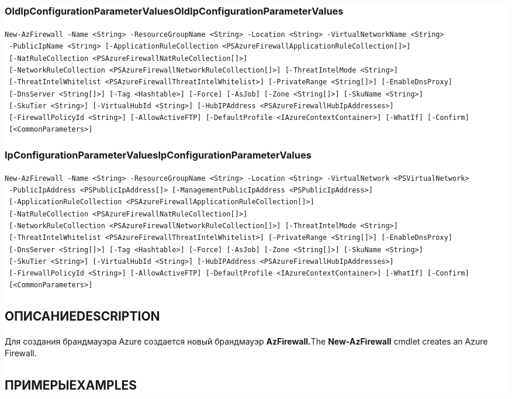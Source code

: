 ### <span data-ttu-id="f8e75-106">OldIpConfigurationParameterValues</span><span class="sxs-lookup"><span data-stu-id="f8e75-106">OldIpConfigurationParameterValues</span></span>
```
New-AzFirewall -Name <String> -ResourceGroupName <String> -Location <String> -VirtualNetworkName <String>
 -PublicIpName <String> [-ApplicationRuleCollection <PSAzureFirewallApplicationRuleCollection[]>]
 [-NatRuleCollection <PSAzureFirewallNatRuleCollection[]>]
 [-NetworkRuleCollection <PSAzureFirewallNetworkRuleCollection[]>] [-ThreatIntelMode <String>]
 [-ThreatIntelWhitelist <PSAzureFirewallThreatIntelWhitelist>] [-PrivateRange <String[]>] [-EnableDnsProxy]
 [-DnsServer <String[]>] [-Tag <Hashtable>] [-Force] [-AsJob] [-Zone <String[]>] [-SkuName <String>]
 [-SkuTier <String>] [-VirtualHubId <String>] [-HubIPAddress <PSAzureFirewallHubIpAddresses>]
 [-FirewallPolicyId <String>] [-AllowActiveFTP] [-DefaultProfile <IAzureContextContainer>] [-WhatIf] [-Confirm]
 [<CommonParameters>]
```

### <span data-ttu-id="f8e75-107">IpConfigurationParameterValues</span><span class="sxs-lookup"><span data-stu-id="f8e75-107">IpConfigurationParameterValues</span></span>
```
New-AzFirewall -Name <String> -ResourceGroupName <String> -Location <String> -VirtualNetwork <PSVirtualNetwork>
 -PublicIpAddress <PSPublicIpAddress[]> [-ManagementPublicIpAddress <PSPublicIpAddress>]
 [-ApplicationRuleCollection <PSAzureFirewallApplicationRuleCollection[]>]
 [-NatRuleCollection <PSAzureFirewallNatRuleCollection[]>]
 [-NetworkRuleCollection <PSAzureFirewallNetworkRuleCollection[]>] [-ThreatIntelMode <String>]
 [-ThreatIntelWhitelist <PSAzureFirewallThreatIntelWhitelist>] [-PrivateRange <String[]>] [-EnableDnsProxy]
 [-DnsServer <String[]>] [-Tag <Hashtable>] [-Force] [-AsJob] [-Zone <String[]>] [-SkuName <String>]
 [-SkuTier <String>] [-VirtualHubId <String>] [-HubIPAddress <PSAzureFirewallHubIpAddresses>]
 [-FirewallPolicyId <String>] [-AllowActiveFTP] [-DefaultProfile <IAzureContextContainer>] [-WhatIf] [-Confirm]
 [<CommonParameters>]
```

## <span data-ttu-id="f8e75-108">ОПИСАНИЕ</span><span class="sxs-lookup"><span data-stu-id="f8e75-108">DESCRIPTION</span></span>
<span data-ttu-id="f8e75-109">Для создания брандмауэра Azure создается новый брандмауэр **AzFirewall.**</span><span class="sxs-lookup"><span data-stu-id="f8e75-109">The **New-AzFirewall** cmdlet creates an Azure Firewall.</span></span>

## <span data-ttu-id="f8e75-110">ПРИМЕРЫ</span><span class="sxs-lookup"><span data-stu-id="f8e75-110">EXAMPLES</span></span>
